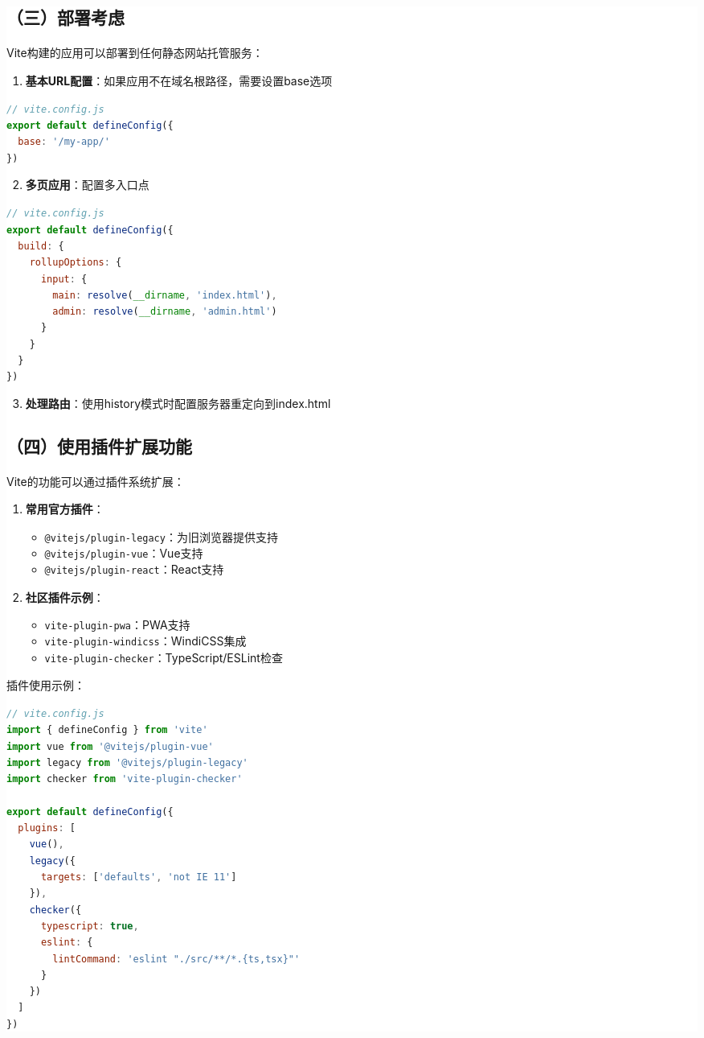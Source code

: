 ## （三）部署考虑

Vite构建的应用可以部署到任何静态网站托管服务：

1. **基本URL配置**：如果应用不在域名根路径，需要设置base选项
```js
// vite.config.js
export default defineConfig({
  base: '/my-app/'
})
```

2. **多页应用**：配置多入口点
```js
// vite.config.js
export default defineConfig({
  build: {
    rollupOptions: {
      input: {
        main: resolve(__dirname, 'index.html'),
        admin: resolve(__dirname, 'admin.html')
      }
    }
  }
})
```

3. **处理路由**：使用history模式时配置服务器重定向到index.html

## （四）使用插件扩展功能

Vite的功能可以通过插件系统扩展：

1. **常用官方插件**：
   - `@vitejs/plugin-legacy`：为旧浏览器提供支持
   - `@vitejs/plugin-vue`：Vue支持
   - `@vitejs/plugin-react`：React支持

2. **社区插件示例**：
   - `vite-plugin-pwa`：PWA支持
   - `vite-plugin-windicss`：WindiCSS集成
   - `vite-plugin-checker`：TypeScript/ESLint检查

插件使用示例：

```js
// vite.config.js
import { defineConfig } from 'vite'
import vue from '@vitejs/plugin-vue'
import legacy from '@vitejs/plugin-legacy'
import checker from 'vite-plugin-checker'

export default defineConfig({
  plugins: [
    vue(),
    legacy({
      targets: ['defaults', 'not IE 11']
    }),
    checker({
      typescript: true,
      eslint: {
        lintCommand: 'eslint "./src/**/*.{ts,tsx}"'
      }
    })
  ]
})
```